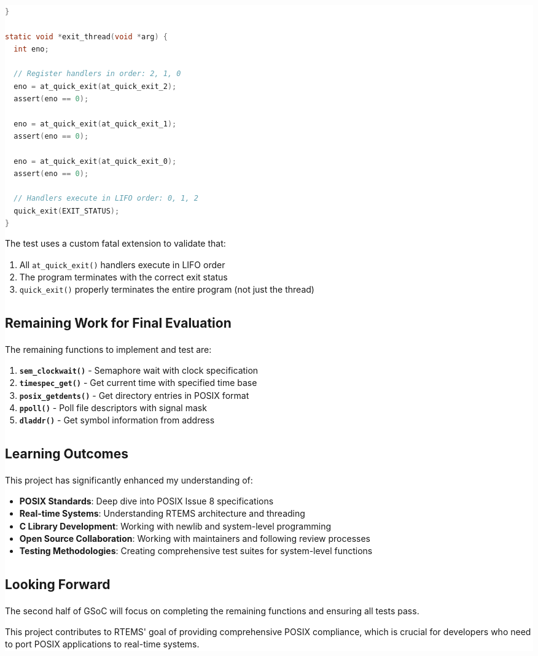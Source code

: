 ```c
}

static void *exit_thread(void *arg) {
  int eno;

  // Register handlers in order: 2, 1, 0
  eno = at_quick_exit(at_quick_exit_2);
  assert(eno == 0);
  
  eno = at_quick_exit(at_quick_exit_1);
  assert(eno == 0);
  
  eno = at_quick_exit(at_quick_exit_0);
  assert(eno == 0);

  // Handlers execute in LIFO order: 0, 1, 2
  quick_exit(EXIT_STATUS);
}
```

The test uses a custom fatal extension to validate that:
1. All `at_quick_exit()` handlers execute in LIFO order
2. The program terminates with the correct exit status
3. `quick_exit()` properly terminates the entire program (not just the thread)

## Remaining Work for Final Evaluation

The remaining functions to implement and test are:

1. **`sem_clockwait()`** - Semaphore wait with clock specification
2. **`timespec_get()`** - Get current time with specified time base
3. **`posix_getdents()`** - Get directory entries in POSIX format
4. **`ppoll()`** - Poll file descriptors with signal mask
5. **`dladdr()`** - Get symbol information from address

## Learning Outcomes

This project has significantly enhanced my understanding of:

- **POSIX Standards**: Deep dive into POSIX Issue 8 specifications
- **Real-time Systems**: Understanding RTEMS architecture and threading
- **C Library Development**: Working with newlib and system-level programming
- **Open Source Collaboration**: Working with maintainers and following review processes
- **Testing Methodologies**: Creating comprehensive test suites for system-level functions

## Looking Forward

The second half of GSoC will focus on completing the remaining functions and ensuring all tests pass. 

This project contributes to RTEMS' goal of providing comprehensive POSIX compliance, which is crucial for developers who need to port POSIX applications to real-time systems.
